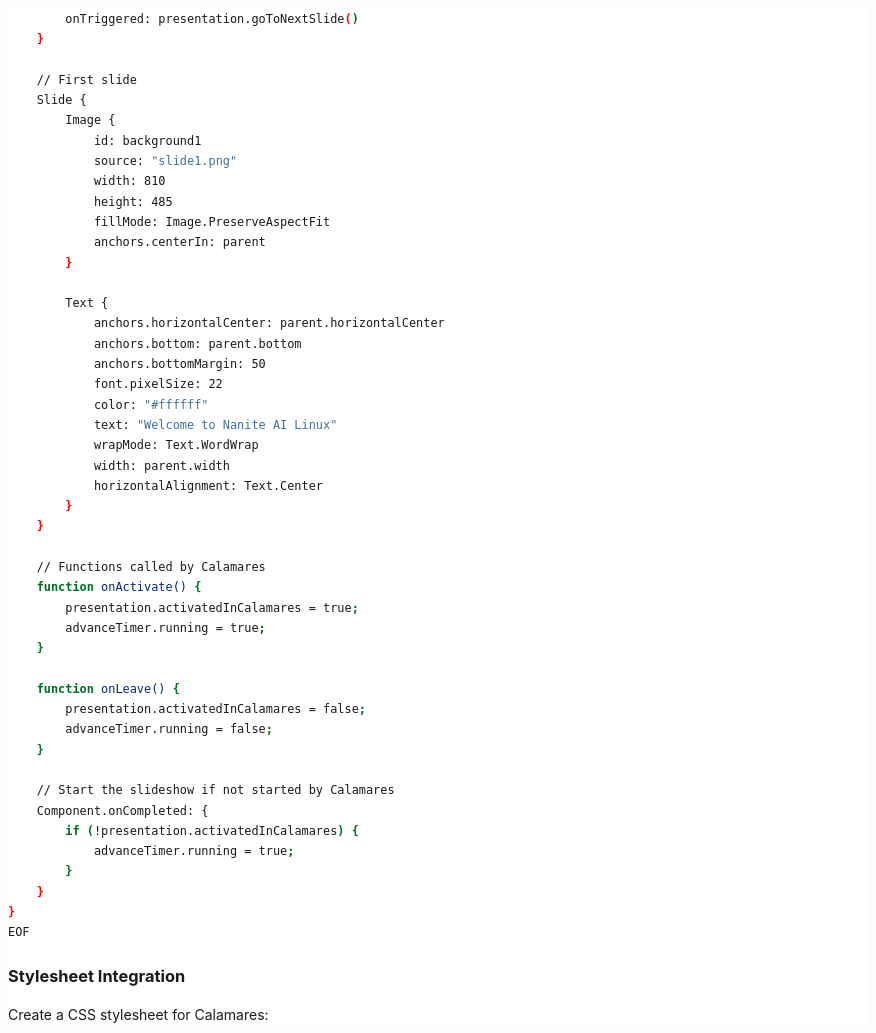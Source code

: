 ```bash
        onTriggered: presentation.goToNextSlide()
    }

    // First slide
    Slide {
        Image {
            id: background1
            source: "slide1.png"
            width: 810
            height: 485
            fillMode: Image.PreserveAspectFit
            anchors.centerIn: parent
        }
        
        Text {
            anchors.horizontalCenter: parent.horizontalCenter
            anchors.bottom: parent.bottom
            anchors.bottomMargin: 50
            font.pixelSize: 22
            color: "#ffffff"
            text: "Welcome to Nanite AI Linux"
            wrapMode: Text.WordWrap
            width: parent.width
            horizontalAlignment: Text.Center
        }
    }

    // Functions called by Calamares
    function onActivate() {
        presentation.activatedInCalamares = true;
        advanceTimer.running = true;
    }
    
    function onLeave() {
        presentation.activatedInCalamares = false;
        advanceTimer.running = false;
    }

    // Start the slideshow if not started by Calamares
    Component.onCompleted: {
        if (!presentation.activatedInCalamares) {
            advanceTimer.running = true;
        }
    }
}
EOF
```

### Stylesheet Integration

Create a CSS stylesheet for Calamares:
